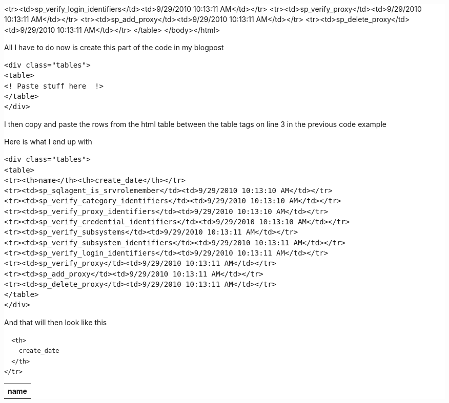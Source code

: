 &lt;tr&gt;&lt;td&gt;sp_verify_login_identifiers&lt;/td&gt;&lt;td&gt;9/29/2010 10:13:11 AM&lt;/td&gt;&lt;/tr&gt;
&lt;tr&gt;&lt;td&gt;sp_verify_proxy&lt;/td&gt;&lt;td&gt;9/29/2010 10:13:11 AM&lt;/td&gt;&lt;/tr&gt;
&lt;tr&gt;&lt;td&gt;sp_add_proxy&lt;/td&gt;&lt;td&gt;9/29/2010 10:13:11 AM&lt;/td&gt;&lt;/tr&gt;
&lt;tr&gt;&lt;td&gt;sp_delete_proxy&lt;/td&gt;&lt;td&gt;9/29/2010 10:13:11 AM&lt;/td&gt;&lt;/tr&gt;
&lt;/table&gt;
&lt;/body&gt;&lt;/html&gt;</pre>

All I have to do now is create this part of the code in my blogpost

<pre>&lt;div class="tables"&gt;
&lt;table&gt;
&lt;! Paste stuff here  !&gt;
&lt;/table&gt;
&lt;/div&gt;</pre>

I then copy and paste the rows from the html table between the table tags on line 3 in the previous code example

Here is what I end up with

<pre>&lt;div class="tables"&gt;
&lt;table&gt;
&lt;tr&gt;&lt;th&gt;name&lt;/th&gt;&lt;th&gt;create_date&lt;/th&gt;&lt;/tr&gt;
&lt;tr&gt;&lt;td&gt;sp_sqlagent_is_srvrolemember&lt;/td&gt;&lt;td&gt;9/29/2010 10:13:10 AM&lt;/td&gt;&lt;/tr&gt;
&lt;tr&gt;&lt;td&gt;sp_verify_category_identifiers&lt;/td&gt;&lt;td&gt;9/29/2010 10:13:10 AM&lt;/td&gt;&lt;/tr&gt;
&lt;tr&gt;&lt;td&gt;sp_verify_proxy_identifiers&lt;/td&gt;&lt;td&gt;9/29/2010 10:13:10 AM&lt;/td&gt;&lt;/tr&gt;
&lt;tr&gt;&lt;td&gt;sp_verify_credential_identifiers&lt;/td&gt;&lt;td&gt;9/29/2010 10:13:10 AM&lt;/td&gt;&lt;/tr&gt;
&lt;tr&gt;&lt;td&gt;sp_verify_subsystems&lt;/td&gt;&lt;td&gt;9/29/2010 10:13:11 AM&lt;/td&gt;&lt;/tr&gt;
&lt;tr&gt;&lt;td&gt;sp_verify_subsystem_identifiers&lt;/td&gt;&lt;td&gt;9/29/2010 10:13:11 AM&lt;/td&gt;&lt;/tr&gt;
&lt;tr&gt;&lt;td&gt;sp_verify_login_identifiers&lt;/td&gt;&lt;td&gt;9/29/2010 10:13:11 AM&lt;/td&gt;&lt;/tr&gt;
&lt;tr&gt;&lt;td&gt;sp_verify_proxy&lt;/td&gt;&lt;td&gt;9/29/2010 10:13:11 AM&lt;/td&gt;&lt;/tr&gt;
&lt;tr&gt;&lt;td&gt;sp_add_proxy&lt;/td&gt;&lt;td&gt;9/29/2010 10:13:11 AM&lt;/td&gt;&lt;/tr&gt;
&lt;tr&gt;&lt;td&gt;sp_delete_proxy&lt;/td&gt;&lt;td&gt;9/29/2010 10:13:11 AM&lt;/td&gt;&lt;/tr&gt;
&lt;/table&gt;
&lt;/div&gt;</pre>

And that will then look like this

<div class="tables">
  <table>
    <tr>
      <th>
        name
      </th>
      
      <th>
        create_date
      </th>
    </tr>
    